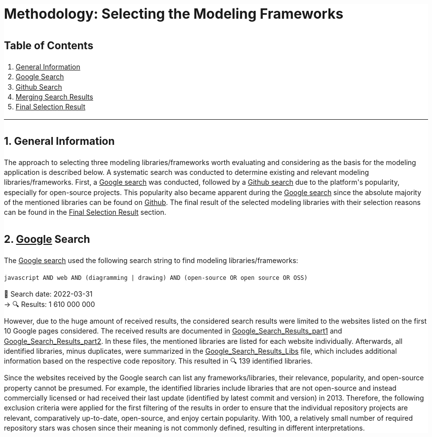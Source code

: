 # Methodology: Selecting the Modeling Frameworks

## Table of Contents
1. [General Information](#1-general-information)
2. [Google Search](#2-google-search)
3. [Github Search](#3-github-search)
4. [Merging Search Results](#4-merging-search-results)
5. [Final Selection Result](#5-final-selection-result)

-----------------------------------------------------

## 1. General Information

The approach to selecting three modeling libraries/frameworks worth evaluating and considering as the basis for the modeling application is described below.
A systematic search was conducted to determine existing and relevant modeling libraries/frameworks.
First, a [Google search](#2-google-search) was conducted, followed by a [Github search](#3-github-search) due to the platform's popularity, especially for open-source projects.
This popularity also became apparent during the [Google search](#2-google-search) since the absolute majority of the mentioned libraries can be found on [Github](https://github.com/).
The final result of the selected modeling libraries with their selection reasons can be found in the [Final Selection Result](#5-final-selection-result) section.


## 2. [Google](https://www.google.de/) Search

The [Google search](Google/) used the following search string to find modeling libraries/frameworks:

```
javascript AND web AND (diagramming | drawing) AND (open-source OR open source OR OSS)
```

:calendar: Search date: 2022-03-31</br>
&#8594; :mag: Results: 1 610 000 000

However, due to the huge amount of received results, the considered search results were limited to the websites listed on the first 10 Google pages considered.
The received results are documented in [Google_Search_Results_part1](Google/0_Google_Search_Results_part1.md) and [Google_Search_Results_part2](Google/0_Google_Search_Results_part2.md).
In these files, the mentioned libraries are listed for each website individually.
Afterwards, all identified libraries, minus duplicates, were summarized in the [Google_Search_Results_Libs](Google/1_Google_Search_Results_Libs.md) file, which includes additional information based on the respective code repository.
This resulted in :mag: 139 identified libraries.

Since the websites received by the Google search can list any frameworks/libraries, their relevance, popularity, and open-source property cannot be presumed.
For example, the identified libraries include libraries that are not open-source and instead commercially licensed or had received their last update (identified by latest commit and version) in 2013.
Therefore, the following exclusion criteria were applied for the first filtering of the results in order to ensure that the individual repository projects are relevant, comparatively up-to-date, open-source, and enjoy certain popularity.
With 100, a relatively small number of required repository stars was chosen since their meaning is not commonly defined, resulting in different interpretations.  
